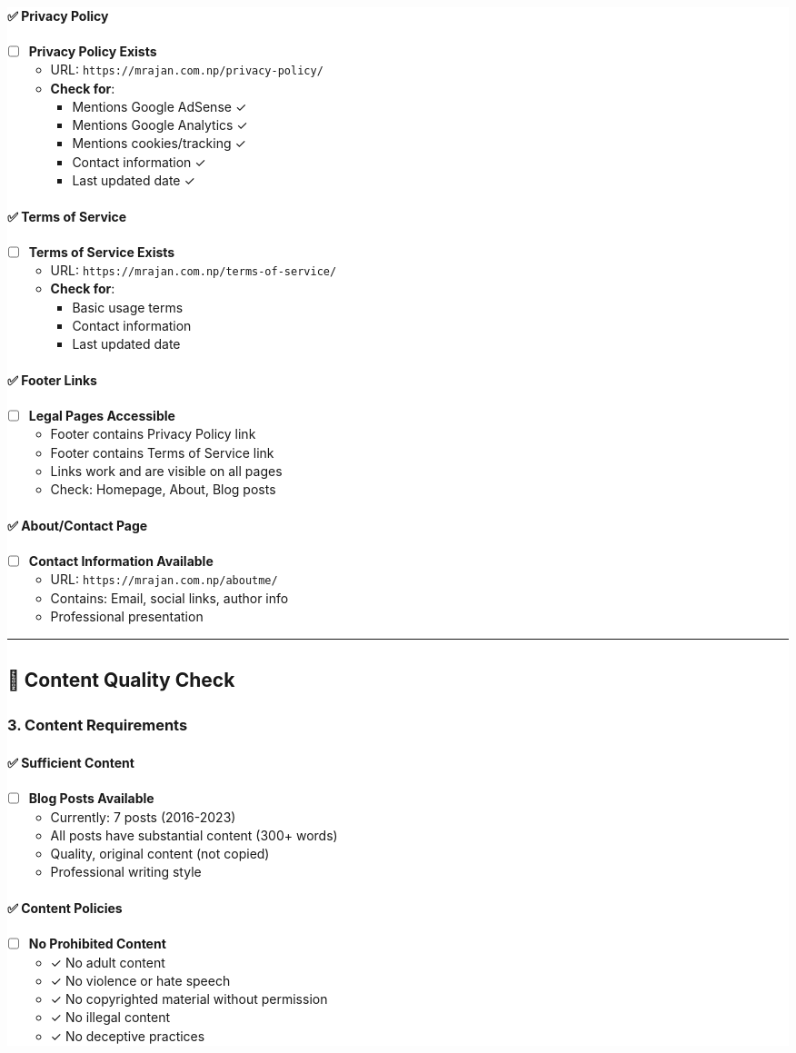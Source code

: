 #### ✅ Privacy Policy
- [ ] **Privacy Policy Exists**
  - URL: `https://mrajan.com.np/privacy-policy/`
  - **Check for**:
    - Mentions Google AdSense ✓
    - Mentions Google Analytics ✓
    - Mentions cookies/tracking ✓
    - Contact information ✓
    - Last updated date ✓

#### ✅ Terms of Service
- [ ] **Terms of Service Exists**
  - URL: `https://mrajan.com.np/terms-of-service/`
  - **Check for**:
    - Basic usage terms
    - Contact information
    - Last updated date

#### ✅ Footer Links
- [ ] **Legal Pages Accessible**
  - Footer contains Privacy Policy link
  - Footer contains Terms of Service link
  - Links work and are visible on all pages
  - Check: Homepage, About, Blog posts

#### ✅ About/Contact Page
- [ ] **Contact Information Available**
  - URL: `https://mrajan.com.np/aboutme/`
  - Contains: Email, social links, author info
  - Professional presentation

---

## 📝 Content Quality Check

### 3. Content Requirements

#### ✅ Sufficient Content
- [ ] **Blog Posts Available**
  - Currently: 7 posts (2016-2023)
  - All posts have substantial content (300+ words)
  - Quality, original content (not copied)
  - Professional writing style

#### ✅ Content Policies
- [ ] **No Prohibited Content**
  - ✓ No adult content
  - ✓ No violence or hate speech
  - ✓ No copyrighted material without permission
  - ✓ No illegal content
  - ✓ No deceptive practices
